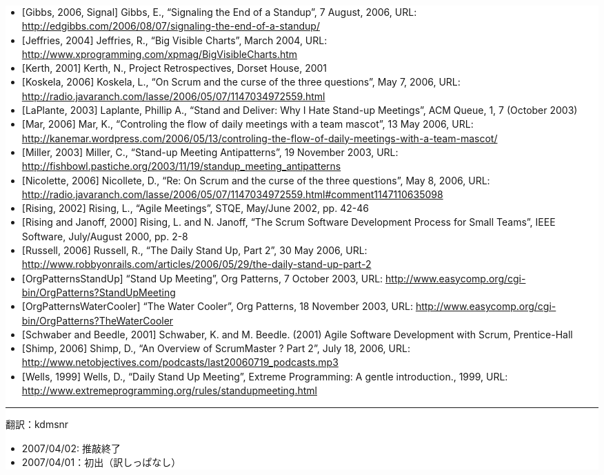 * [Gibbs, 2006, Signal] Gibbs, E., “Signaling the End of a Standup”, 7 August, 2006, URL: http://edgibbs.com/2006/08/07/signaling-the-end-of-a-standup/
* [Jeffries, 2004] Jeffries, R., “Big Visible Charts”, March 2004, URL: http://www.xprogramming.com/xpmag/BigVisibleCharts.htm
* [Kerth, 2001] Kerth, N., Project Retrospectives, Dorset House, 2001
* [Koskela, 2006] Koskela, L., “On Scrum and the curse of the three questions”, May 7, 2006, URL: http://radio.javaranch.com/lasse/2006/05/07/1147034972559.html
* [LaPlante, 2003] Laplante, Phillip A., “Stand and Deliver: Why I Hate Stand-up Meetings”, ACM Queue, 1, 7 (October 2003)
* [Mar, 2006] Mar, K., “Controling the flow of daily meetings with a team mascot”, 13 May 2006, URL: http://kanemar.wordpress.com/2006/05/13/controling-the-flow-of-daily-meetings-with-a-team-mascot/
* [Miller, 2003] Miller, C., “Stand-up Meeting Antipatterns”, 19 November 2003, URL: http://fishbowl.pastiche.org/2003/11/19/standup_meeting_antipatterns
* [Nicolette, 2006] Nicollete, D., “Re: On Scrum and the curse of the three questions”, May 8, 2006, URL: http://radio.javaranch.com/lasse/2006/05/07/1147034972559.html#comment1147110635098
* [Rising, 2002] Rising, L., “Agile Meetings”, STQE, May/June 2002, pp. 42-46
* [Rising and Janoff, 2000] Rising, L. and N. Janoff, “The Scrum Software Development Process for Small Teams”, IEEE Software, July/August 2000, pp. 2-8
* [Russell, 2006] Russell, R., “The Daily Stand Up, Part 2”, 30 May 2006, URL: http://www.robbyonrails.com/articles/2006/05/29/the-daily-stand-up-part-2
* [OrgPatternsStandUp] “Stand Up Meeting”, Org Patterns, 7 October 2003, URL: http://www.easycomp.org/cgi-bin/OrgPatterns?StandUpMeeting
* [OrgPatternsWaterCooler] “The Water Cooler”, Org Patterns, 18 November 2003, URL: http://www.easycomp.org/cgi-bin/OrgPatterns?TheWaterCooler
* [Schwaber and Beedle, 2001] Schwaber, K. and M. Beedle. (2001) Agile Software Development with Scrum, Prentice-Hall
* [Shimp, 2006] Shimp, D., “An Overview of ScrumMaster ? Part 2”, July 18, 2006, URL: http://www.netobjectives.com/podcasts/last20060719_podcasts.mp3
* [Wells, 1999] Wells, D., “Daily Stand Up Meeting”, Extreme Programming: A gentle introduction., 1999, URL: http://www.extremeprogramming.org/rules/standupmeeting.html 

----

翻訳：kdmsnr

* 2007/04/02: 推敲終了
* 2007/04/01：初出（訳しっぱなし）
